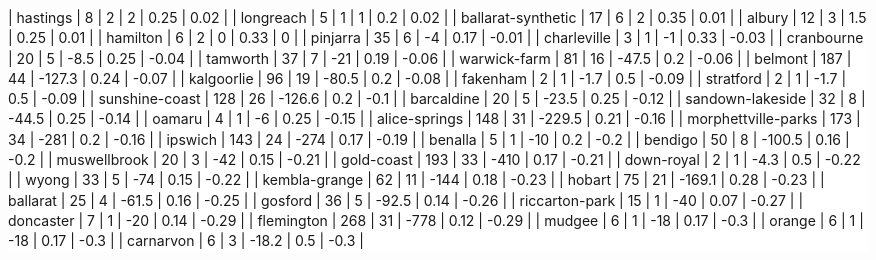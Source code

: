 | hastings                   |      8 |      2 |      2   | 0.25 |  0.02 |
| longreach                  |      5 |      1 |      1   | 0.2  |  0.02 |
| ballarat-synthetic         |     17 |      6 |      2   | 0.35 |  0.01 |
| albury                     |     12 |      3 |      1.5 | 0.25 |  0.01 |
| hamilton                   |      6 |      2 |      0   | 0.33 |  0    |
| pinjarra                   |     35 |      6 |     -4   | 0.17 | -0.01 |
| charleville                |      3 |      1 |     -1   | 0.33 | -0.03 |
| cranbourne                 |     20 |      5 |     -8.5 | 0.25 | -0.04 |
| tamworth                   |     37 |      7 |    -21   | 0.19 | -0.06 |
| warwick-farm               |     81 |     16 |    -47.5 | 0.2  | -0.06 |
| belmont                    |    187 |     44 |   -127.3 | 0.24 | -0.07 |
| kalgoorlie                 |     96 |     19 |    -80.5 | 0.2  | -0.08 |
| fakenham                   |      2 |      1 |     -1.7 | 0.5  | -0.09 |
| stratford                  |      2 |      1 |     -1.7 | 0.5  | -0.09 |
| sunshine-coast             |    128 |     26 |   -126.6 | 0.2  | -0.1  |
| barcaldine                 |     20 |      5 |    -23.5 | 0.25 | -0.12 |
| sandown-lakeside           |     32 |      8 |    -44.5 | 0.25 | -0.14 |
| oamaru                     |      4 |      1 |     -6   | 0.25 | -0.15 |
| alice-springs              |    148 |     31 |   -229.5 | 0.21 | -0.16 |
| morphettville-parks        |    173 |     34 |   -281   | 0.2  | -0.16 |
| ipswich                    |    143 |     24 |   -274   | 0.17 | -0.19 |
| benalla                    |      5 |      1 |    -10   | 0.2  | -0.2  |
| bendigo                    |     50 |      8 |   -100.5 | 0.16 | -0.2  |
| muswellbrook               |     20 |      3 |    -42   | 0.15 | -0.21 |
| gold-coast                 |    193 |     33 |   -410   | 0.17 | -0.21 |
| down-royal                 |      2 |      1 |     -4.3 | 0.5  | -0.22 |
| wyong                      |     33 |      5 |    -74   | 0.15 | -0.22 |
| kembla-grange              |     62 |     11 |   -144   | 0.18 | -0.23 |
| hobart                     |     75 |     21 |   -169.1 | 0.28 | -0.23 |
| ballarat                   |     25 |      4 |    -61.5 | 0.16 | -0.25 |
| gosford                    |     36 |      5 |    -92.5 | 0.14 | -0.26 |
| riccarton-park             |     15 |      1 |    -40   | 0.07 | -0.27 |
| doncaster                  |      7 |      1 |    -20   | 0.14 | -0.29 |
| flemington                 |    268 |     31 |   -778   | 0.12 | -0.29 |
| mudgee                     |      6 |      1 |    -18   | 0.17 | -0.3  |
| orange                     |      6 |      1 |    -18   | 0.17 | -0.3  |
| carnarvon                  |      6 |      3 |    -18.2 | 0.5  | -0.3  |